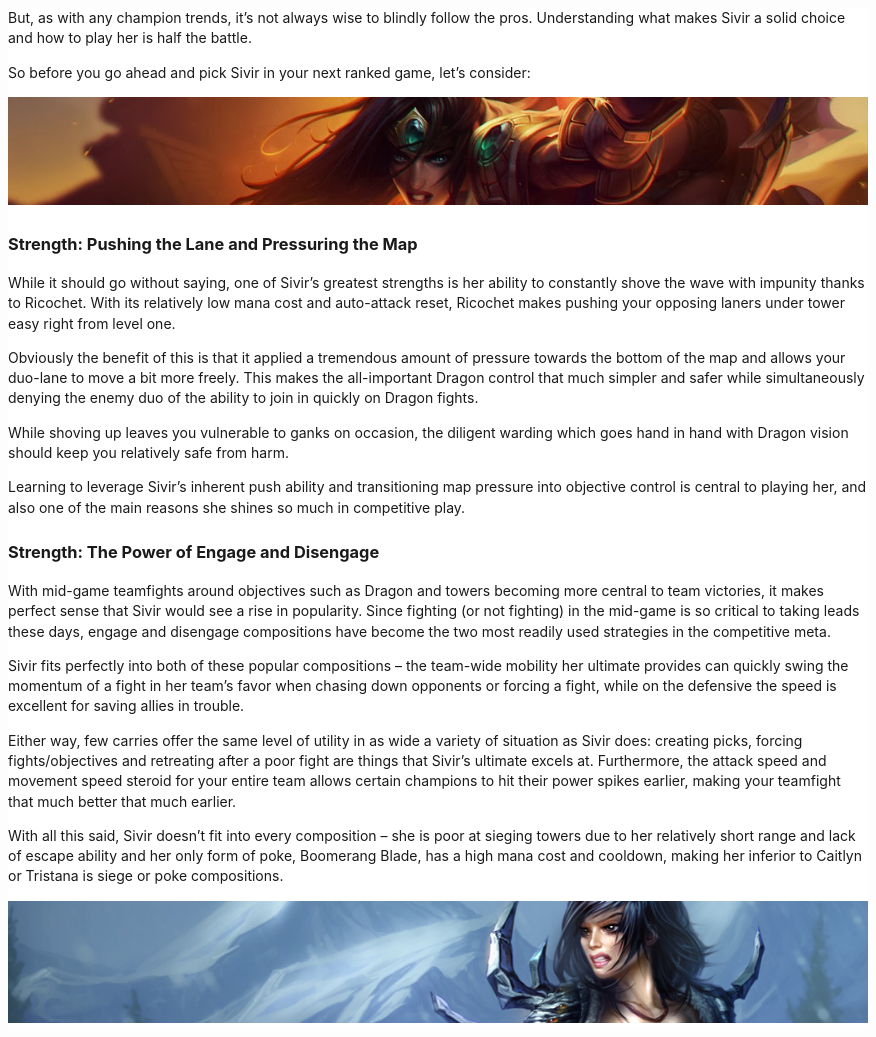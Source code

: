 But, as with any champion trends, it’s not always wise to blindly follow the pros. Understanding what makes Sivir a solid choice and how to play her is half the battle.

So before you go ahead and pick Sivir in your next ranked game, let’s consider:

![Bandit Queen Sivir](/images/content/bandit-queen-sivir-2.png)
 
### Strength: Pushing the Lane and Pressuring the Map

While it should go without saying, one of Sivir’s greatest strengths is her ability to constantly shove the wave with impunity thanks to Ricochet. With its relatively low mana cost and auto-attack reset, Ricochet makes pushing your opposing laners under tower easy right from level one.

Obviously the benefit of this is that it applied a tremendous amount of pressure towards the bottom of the map and allows your duo-lane to move a bit more freely. This makes the all-important Dragon control that much simpler and safer while simultaneously denying the enemy duo of the ability to join in quickly on Dragon fights. 

While shoving up leaves you vulnerable to ganks on occasion, the diligent warding which goes hand in hand with Dragon vision should keep you relatively safe from harm.

Learning to leverage Sivir’s inherent push ability and transitioning map pressure into objective control is central to playing her, and also one of the main reasons she shines so much in competitive play.

### Strength: The Power of Engage and Disengage

With mid-game teamfights around objectives such as Dragon and towers becoming more central to team victories, it makes perfect sense that Sivir would see a rise in popularity. Since fighting (or not fighting) in the mid-game is so critical to taking leads these days, engage and disengage compositions have become the two most readily used strategies in the competitive meta.

Sivir fits perfectly into both of these popular compositions – the team-wide mobility her ultimate provides can quickly swing the momentum of a fight in her team’s favor when chasing down opponents or forcing a fight, while on the defensive the speed is excellent for saving allies in trouble.

Either way, few carries offer the same level of utility in as wide a variety of situation as Sivir does: creating picks, forcing fights/objectives and retreating after a poor fight are things that Sivir’s ultimate excels at. Furthermore, the attack speed and movement speed steroid for your entire team allows certain champions to hit their power spikes earlier, making your teamfight that much better that much earlier.

With all this said, Sivir doesn’t fit into every composition – she is poor at sieging towers due to her relatively short range and lack of escape ability and her only form of poke, Boomerang Blade, has a high mana cost and cooldown, making her inferior to Caitlyn or Tristana is siege or poke compositions.

![Bandit Queen Sivir](/images/content/bandit-queen-sivir-3.png)
 